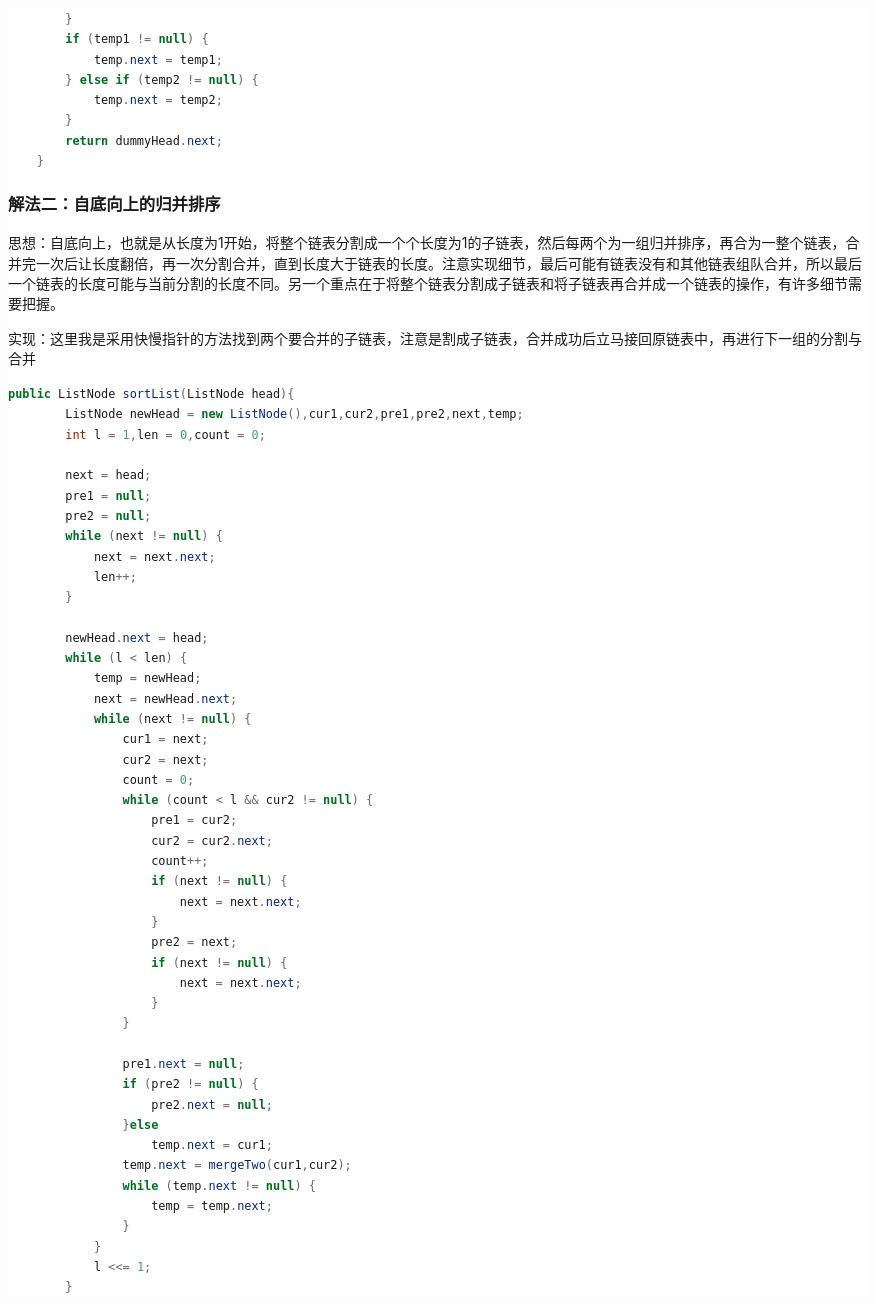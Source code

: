 ~~~java
        }
        if (temp1 != null) {
            temp.next = temp1;
        } else if (temp2 != null) {
            temp.next = temp2;
        }
        return dummyHead.next;
    }
~~~



### 解法二：自底向上的归并排序

思想：自底向上，也就是从长度为1开始，将整个链表分割成一个个长度为1的子链表，然后每两个为一组归并排序，再合为一整个链表，合并完一次后让长度翻倍，再一次分割合并，直到长度大于链表的长度。注意实现细节，最后可能有链表没有和其他链表组队合并，所以最后一个链表的长度可能与当前分割的长度不同。另一个重点在于将整个链表分割成子链表和将子链表再合并成一个链表的操作，有许多细节需要把握。

实现：这里我是采用快慢指针的方法找到两个要合并的子链表，注意是割成子链表，合并成功后立马接回原链表中，再进行下一组的分割与合并

~~~java
public ListNode sortList(ListNode head){
        ListNode newHead = new ListNode(),cur1,cur2,pre1,pre2,next,temp;
        int l = 1,len = 0,count = 0;

        next = head;
        pre1 = null;
        pre2 = null;
        while (next != null) {
            next = next.next;
            len++;
        }

        newHead.next = head;
        while (l < len) {
            temp = newHead;
            next = newHead.next;
            while (next != null) {
                cur1 = next;
                cur2 = next;
                count = 0;
                while (count < l && cur2 != null) {
                    pre1 = cur2;
                    cur2 = cur2.next;
                    count++;
                    if (next != null) {
                        next = next.next;
                    }
                    pre2 = next;
                    if (next != null) {
                        next = next.next;
                    }
                }

                pre1.next = null;
                if (pre2 != null) {
                    pre2.next = null;
                }else
                    temp.next = cur1;
                temp.next = mergeTwo(cur1,cur2);
                while (temp.next != null) {
                    temp = temp.next;
                }
            }
            l <<= 1;
        }
~~~